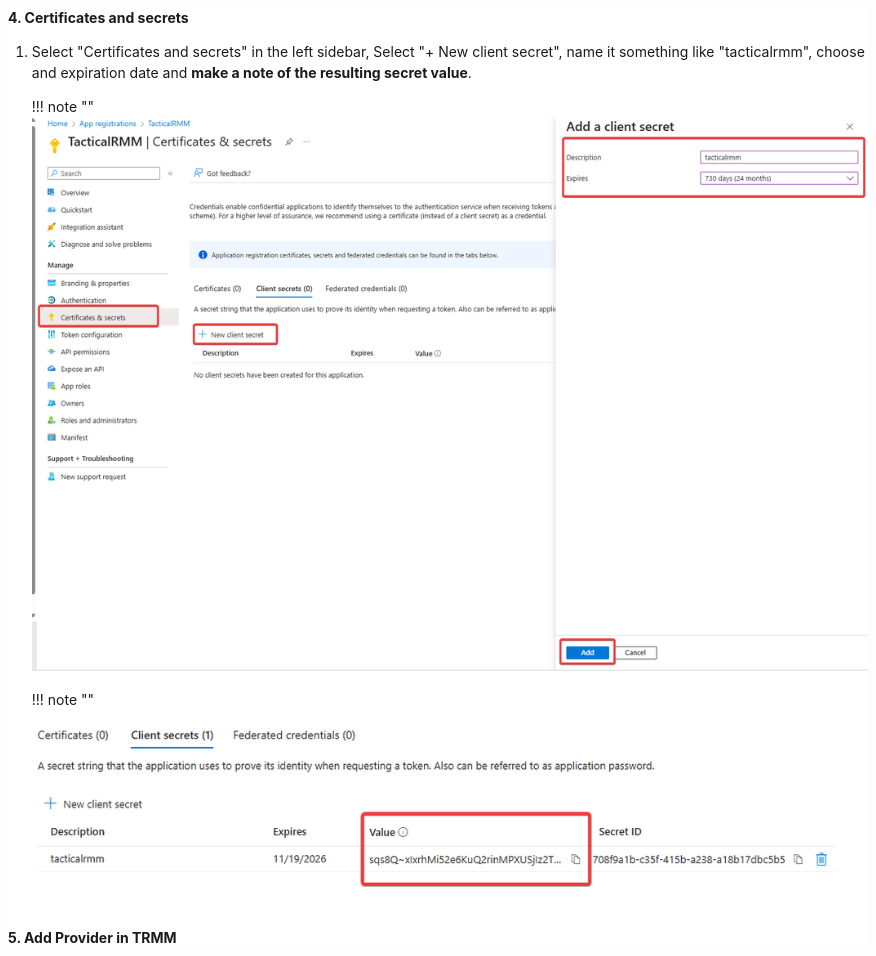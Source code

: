 **4. Certificates and secrets**

1. Select "Certificates and secrets" in the left sidebar, Select "+ New client secret", name it something like "tacticalrmm", choose and expiration date and **make a note of the resulting secret value**.

	!!! note ""
		![entra_add_secret](./images/entra_add_secret.png)

	!!! note ""
		![entra_client_secret](./images/entra_client_secret.png)

**5. Add Provider in TRMM**
